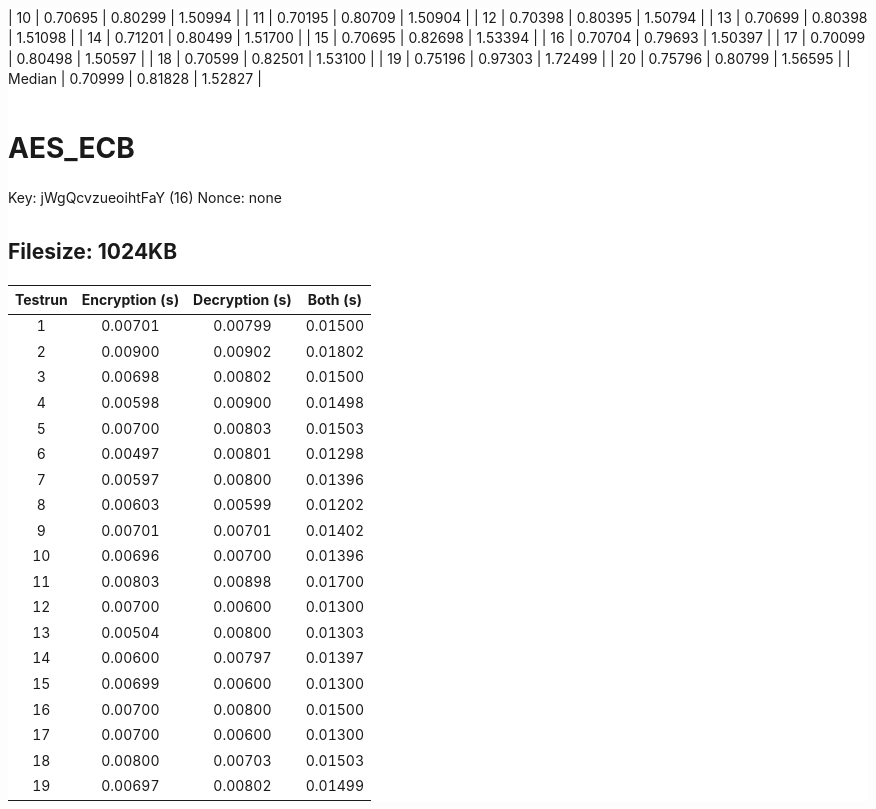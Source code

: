 | 10 | 0.70695 | 0.80299 | 1.50994 |
| 11 | 0.70195 | 0.80709 | 1.50904 |
| 12 | 0.70398 | 0.80395 | 1.50794 |
| 13 | 0.70699 | 0.80398 | 1.51098 |
| 14 | 0.71201 | 0.80499 | 1.51700 |
| 15 | 0.70695 | 0.82698 | 1.53394 |
| 16 | 0.70704 | 0.79693 | 1.50397 |
| 17 | 0.70099 | 0.80498 | 1.50597 |
| 18 | 0.70599 | 0.82501 | 1.53100 |
| 19 | 0.75196 | 0.97303 | 1.72499 |
| 20 | 0.75796 | 0.80799 | 1.56595 |
| Median | 0.70999 | 0.81828 | 1.52827 |


# AES_ECB
Key: jWgQcvzueoihtFaY (16)
Nonce: none

## Filesize: 1024KB

| Testrun | Encryption (s) | Decryption (s) | Both (s) |
|:-------:|:--------------:|:--------------:|:--------:|
| 1 | 0.00701 | 0.00799 | 0.01500 |
| 2 | 0.00900 | 0.00902 | 0.01802 |
| 3 | 0.00698 | 0.00802 | 0.01500 |
| 4 | 0.00598 | 0.00900 | 0.01498 |
| 5 | 0.00700 | 0.00803 | 0.01503 |
| 6 | 0.00497 | 0.00801 | 0.01298 |
| 7 | 0.00597 | 0.00800 | 0.01396 |
| 8 | 0.00603 | 0.00599 | 0.01202 |
| 9 | 0.00701 | 0.00701 | 0.01402 |
| 10 | 0.00696 | 0.00700 | 0.01396 |
| 11 | 0.00803 | 0.00898 | 0.01700 |
| 12 | 0.00700 | 0.00600 | 0.01300 |
| 13 | 0.00504 | 0.00800 | 0.01303 |
| 14 | 0.00600 | 0.00797 | 0.01397 |
| 15 | 0.00699 | 0.00600 | 0.01300 |
| 16 | 0.00700 | 0.00800 | 0.01500 |
| 17 | 0.00700 | 0.00600 | 0.01300 |
| 18 | 0.00800 | 0.00703 | 0.01503 |
| 19 | 0.00697 | 0.00802 | 0.01499 |